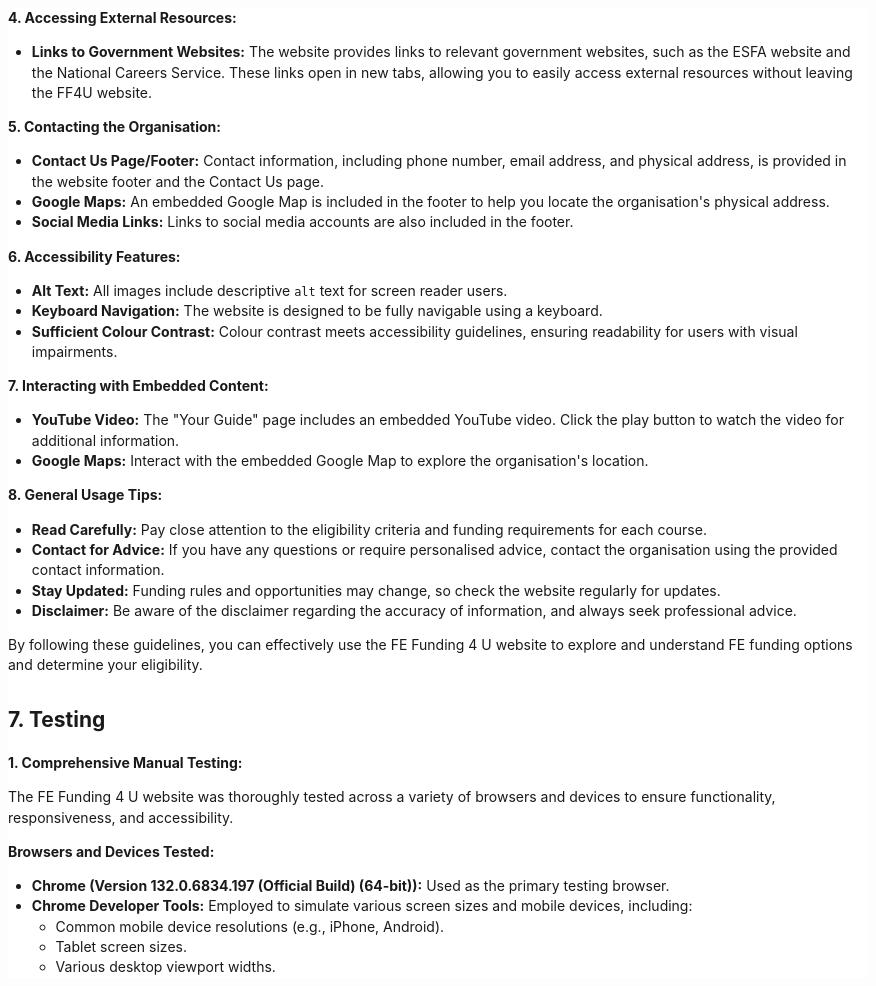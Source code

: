 **4. Accessing External Resources:**

- **Links to Government Websites:** The website provides links to relevant government websites, such as the ESFA website and the National Careers Service. These links open in new tabs, allowing you to easily access external resources without leaving the FF4U website.

**5. Contacting the Organisation:**

- **Contact Us Page/Footer:** Contact information, including phone number, email address, and physical address, is provided in the website footer and the Contact Us page.
- **Google Maps:** An embedded Google Map is included in the footer to help you locate the organisation's physical address.
- **Social Media Links:** Links to social media accounts are also included in the footer.

**6. Accessibility Features:**

- **Alt Text:** All images include descriptive `alt` text for screen reader users.
- **Keyboard Navigation:** The website is designed to be fully navigable using a keyboard.
- **Sufficient Colour Contrast:** Colour contrast meets accessibility guidelines, ensuring readability for users with visual impairments.

**7. Interacting with Embedded Content:**

- **YouTube Video:** The "Your Guide" page includes an embedded YouTube video. Click the play button to watch the video for additional information.
- **Google Maps:** Interact with the embedded Google Map to explore the organisation's location.

**8. General Usage Tips:**

- **Read Carefully:** Pay close attention to the eligibility criteria and funding requirements for each course.
- **Contact for Advice:** If you have any questions or require personalised advice, contact the organisation using the provided contact information.
- **Stay Updated:** Funding rules and opportunities may change, so check the website regularly for updates.
- **Disclaimer:** Be aware of the disclaimer regarding the accuracy of information, and always seek professional advice.

By following these guidelines, you can effectively use the FE Funding 4 U website to explore and understand FE funding options and determine your eligibility.

## 7. Testing

**1. Comprehensive Manual Testing:**

The FE Funding 4 U website was thoroughly tested across a variety of browsers and devices to ensure functionality, responsiveness, and accessibility.

**Browsers and Devices Tested:**

- **Chrome (Version 132.0.6834.197 (Official Build) (64-bit)):** Used as the primary testing browser.
- **Chrome Developer Tools:** Employed to simulate various screen sizes and mobile devices, including:
  - Common mobile device resolutions (e.g., iPhone, Android).
  - Tablet screen sizes.
  - Various desktop viewport widths.
